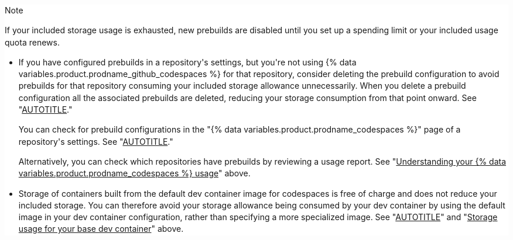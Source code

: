   > [!NOTE]
  > If your included storage usage is exhausted, new prebuilds are disabled until you set up a spending limit or your included usage quota renews.

* If you have configured prebuilds in a repository's settings, but you're not using {% data variables.product.prodname_github_codespaces %} for that repository, consider deleting the prebuild configuration to avoid prebuilds for that repository consuming your included storage allowance unnecessarily. When you delete a prebuild configuration all the associated prebuilds are deleted, reducing your storage consumption from that point onward. See "[AUTOTITLE](/codespaces/prebuilding-your-codespaces/managing-prebuilds#deleting-a-prebuild-configuration)."

  You can check for prebuild configurations in the "{% data variables.product.prodname_codespaces %}" page of a repository's settings. See "[AUTOTITLE](/codespaces/prebuilding-your-codespaces/configuring-prebuilds#configuring-prebuilds)."

  Alternatively, you can check which repositories have prebuilds by reviewing a usage report. See "[Understanding your {% data variables.product.prodname_codespaces %} usage](#understanding-your-codespaces-usage)" above.
* Storage of containers built from the default dev container image for codespaces is free of charge and does not reduce your included storage. You can therefore avoid your storage allowance being consumed by your dev container by using the default image in your dev container configuration, rather than specifying a more specialized image. See "[AUTOTITLE](/codespaces/setting-up-your-project-for-codespaces/adding-a-dev-container-configuration/introduction-to-dev-containers#using-the-default-dev-container-configuration)" and "[Storage usage for your base dev container](#storage-usage-for-your-base-dev-container)" above.
